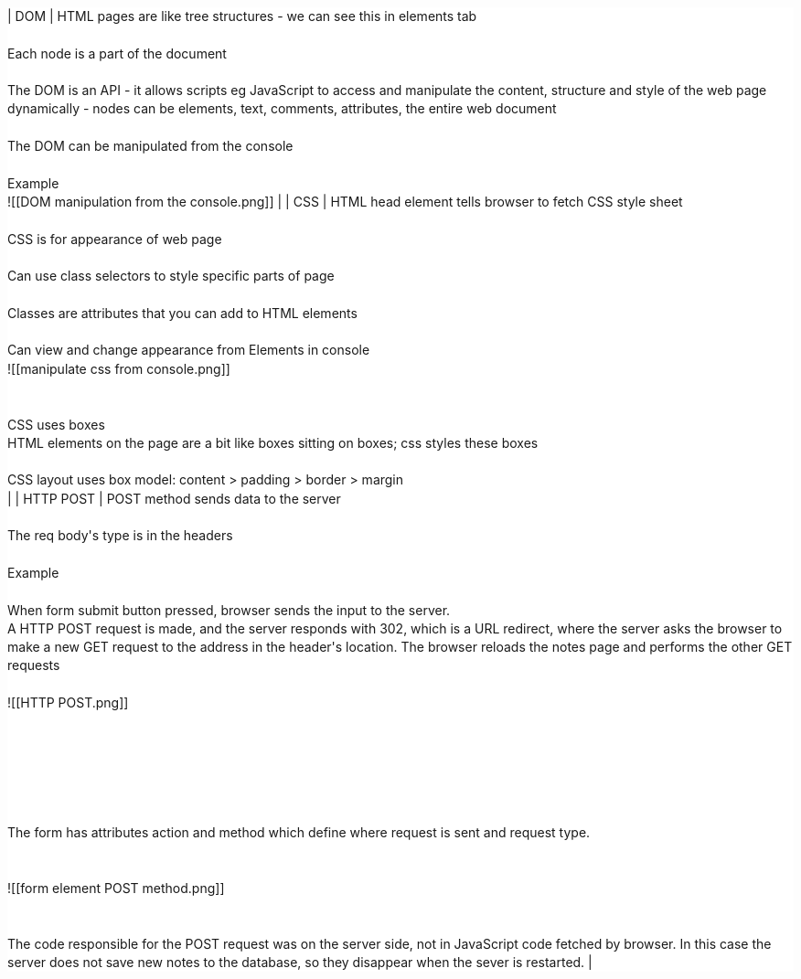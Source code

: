 | DOM                          | HTML pages are like tree structures - we can see this in elements tab<br><br>Each node is a part of the document <br><br>The DOM is an API - it allows scripts eg JavaScript to access and manipulate the content, structure and style of the web page dynamically - nodes can be elements, text, comments, attributes, the entire web document<br><br>The DOM can be manipulated from the console<br><br>Example<br>![[DOM manipulation from the console.png]]                                                                                                                                                                                                                                                                                                                                                                                                                                                                                                                                                                                                                                                                                                                                                                                                                                                                                                                                                                                                                                                           |
| CSS                          | HTML head element tells browser to fetch CSS style sheet<br><br>CSS is for appearance of web page<br><br>Can use class selectors to style specific parts of page<br><br>Classes are attributes that you can add to HTML elements<br><br>Can view and change appearance from Elements in console<br>![[manipulate css from console.png]]<br><br><br>CSS uses boxes<br>HTML elements on the page are a bit like boxes sitting on boxes; css styles these boxes<br><br>CSS layout uses box model: content > padding > border > margin<br>                                                                                                                                                                                                                                                                                                                                                                                                                                                                                                                                                                                                                                                                                                                                                                                                                                                                                                                                                                                    |
| HTTP POST                    | POST method sends data to the server<br><br>The req body's type is in the headers<br><br>Example<br><br>When form submit button pressed, browser sends the input to the server. <br>A HTTP POST request is made, and the server responds with 302, which is a URL redirect, where the server asks the browser to make a new GET request to the address in the header's location. The browser reloads the notes page and performs the other GET requests<br><br>![[HTTP POST.png]]<br><br><br><br><br><br><br>The form has attributes action and method which define where request is sent and request type. <br><br><br>![[form element POST method.png]]<br><br><br>The code responsible for the POST request was on the server side, not in JavaScript code fetched by browser. In this case the server does not save new notes to the database, so they disappear when the sever is restarted.                                                                                                                                                                                                                                                                                                                                                                                                                                                                                                                                                                                                                         |